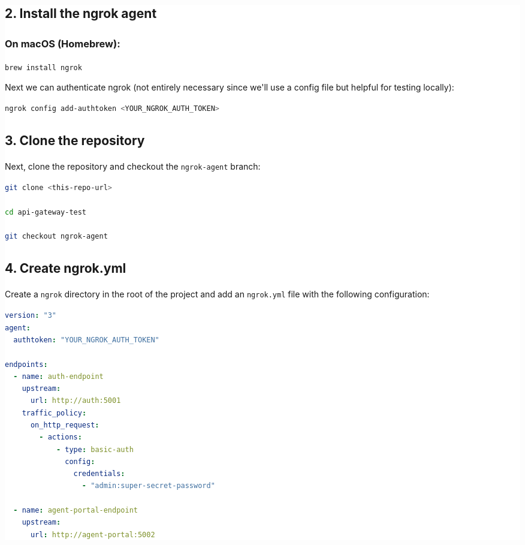 ## 2. Install the ngrok agent

### On macOS (Homebrew):
```bash
brew install ngrok
```

Next we can authenticate ngrok (not entirely necessary since we'll use a config file but helpful for testing locally):

```bash
ngrok config add-authtoken <YOUR_NGROK_AUTH_TOKEN>
```

## 3. Clone the repository

Next, clone the repository and checkout the `ngrok-agent` branch:

```bash
git clone <this-repo-url> 

cd api-gateway-test

git checkout ngrok-agent
```



## 4. Create ngrok.yml

Create a `ngrok` directory in the root of the project and add an `ngrok.yml` file with the following configuration:

```yaml
version: "3"
agent:
  authtoken: "YOUR_NGROK_AUTH_TOKEN"

endpoints:
  - name: auth-endpoint
    upstream:
      url: http://auth:5001
    traffic_policy:
      on_http_request:
        - actions:
            - type: basic-auth
              config:
                credentials:
                  - "admin:super-secret-password"

  - name: agent-portal-endpoint
    upstream:
      url: http://agent-portal:5002
```
